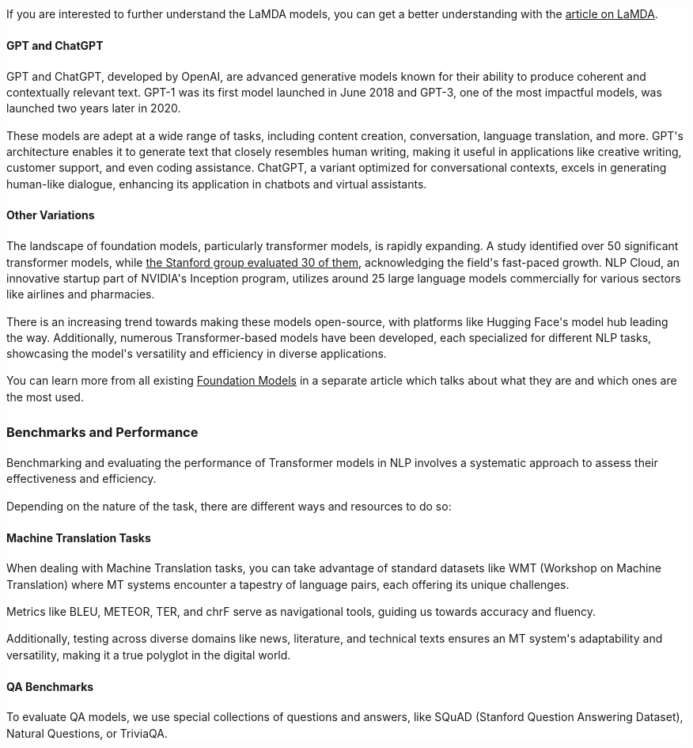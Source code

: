 If you are interested to further understand the LaMDA models, you can get a better understanding with the [article on LaMDA](https://www.datacamp.com/blog/what-is-lamda).

#### GPT and ChatGPT

GPT and ChatGPT, developed by OpenAI, are advanced generative models known for their ability to produce coherent and contextually relevant text. GPT-1 was its first model launched in June 2018 and GPT-3, one of the most impactful models, was launched two years later in 2020.

These models are adept at a wide range of tasks, including content creation, conversation, language translation, and more. GPT's architecture enables it to generate text that closely resembles human writing, making it useful in applications like creative writing, customer support, and even coding assistance. ChatGPT, a variant optimized for conversational contexts, excels in generating human-like dialogue, enhancing its application in chatbots and virtual assistants.

#### Other Variations

The landscape of foundation models, particularly transformer models, is rapidly expanding. A study identified over 50 significant transformer models, while [the Stanford group evaluated 30 of them](https://arxiv.org/pdf/2302.07730.pdf), acknowledging the field's fast-paced growth. NLP Cloud, an innovative startup part of NVIDIA's Inception program, utilizes around 25 large language models commercially for various sectors like airlines and pharmacies.

There is an increasing trend towards making these models open-source, with platforms like Hugging Face's model hub leading the way. Additionally, numerous Transformer-based models have been developed, each specialized for different NLP tasks, showcasing the model's versatility and efficiency in diverse applications.

You can learn more from all existing [Foundation Models](https://www.datacamp.com/blog/what-are-foundation-models) in a separate article which talks about what they are and which ones are the most used.

### Benchmarks and Performance

Benchmarking and evaluating the performance of Transformer models in NLP involves a systematic approach to assess their effectiveness and efficiency.

Depending on the nature of the task, there are different ways and resources to do so:

#### Machine Translation Tasks

When dealing with Machine Translation tasks, you can take advantage of standard datasets like WMT (Workshop on Machine Translation) where MT systems encounter a tapestry of language pairs, each offering its unique challenges.

Metrics like BLEU, METEOR, TER, and chrF serve as navigational tools, guiding us towards accuracy and fluency.

Additionally, testing across diverse domains like news, literature, and technical texts ensures an MT system's adaptability and versatility, making it a true polyglot in the digital world.

#### QA Benchmarks

To evaluate QA models, we use special collections of questions and answers, like SQuAD (Stanford Question Answering Dataset), Natural Questions, or TriviaQA.
